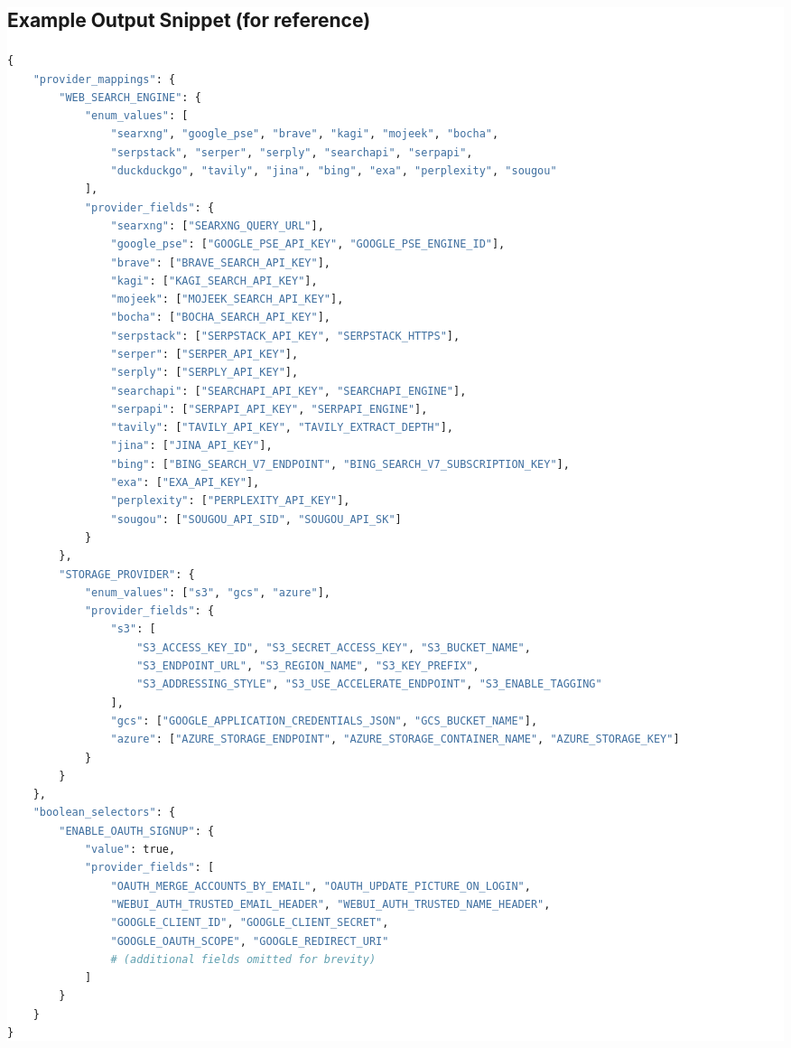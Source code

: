 ## Example Output Snippet (for reference)

```python
{
    "provider_mappings": {
        "WEB_SEARCH_ENGINE": {
            "enum_values": [
                "searxng", "google_pse", "brave", "kagi", "mojeek", "bocha",
                "serpstack", "serper", "serply", "searchapi", "serpapi",
                "duckduckgo", "tavily", "jina", "bing", "exa", "perplexity", "sougou"
            ],
            "provider_fields": {
                "searxng": ["SEARXNG_QUERY_URL"],
                "google_pse": ["GOOGLE_PSE_API_KEY", "GOOGLE_PSE_ENGINE_ID"],
                "brave": ["BRAVE_SEARCH_API_KEY"],
                "kagi": ["KAGI_SEARCH_API_KEY"],
                "mojeek": ["MOJEEK_SEARCH_API_KEY"],
                "bocha": ["BOCHA_SEARCH_API_KEY"],
                "serpstack": ["SERPSTACK_API_KEY", "SERPSTACK_HTTPS"],
                "serper": ["SERPER_API_KEY"],
                "serply": ["SERPLY_API_KEY"],
                "searchapi": ["SEARCHAPI_API_KEY", "SEARCHAPI_ENGINE"],
                "serpapi": ["SERPAPI_API_KEY", "SERPAPI_ENGINE"],
                "tavily": ["TAVILY_API_KEY", "TAVILY_EXTRACT_DEPTH"],
                "jina": ["JINA_API_KEY"],
                "bing": ["BING_SEARCH_V7_ENDPOINT", "BING_SEARCH_V7_SUBSCRIPTION_KEY"],
                "exa": ["EXA_API_KEY"],
                "perplexity": ["PERPLEXITY_API_KEY"],
                "sougou": ["SOUGOU_API_SID", "SOUGOU_API_SK"]
            }
        },
        "STORAGE_PROVIDER": {
            "enum_values": ["s3", "gcs", "azure"],
            "provider_fields": {
                "s3": [
                    "S3_ACCESS_KEY_ID", "S3_SECRET_ACCESS_KEY", "S3_BUCKET_NAME", 
                    "S3_ENDPOINT_URL", "S3_REGION_NAME", "S3_KEY_PREFIX",
                    "S3_ADDRESSING_STYLE", "S3_USE_ACCELERATE_ENDPOINT", "S3_ENABLE_TAGGING"
                ],
                "gcs": ["GOOGLE_APPLICATION_CREDENTIALS_JSON", "GCS_BUCKET_NAME"],
                "azure": ["AZURE_STORAGE_ENDPOINT", "AZURE_STORAGE_CONTAINER_NAME", "AZURE_STORAGE_KEY"]
            }
        }
    },
    "boolean_selectors": {
        "ENABLE_OAUTH_SIGNUP": {
            "value": true,
            "provider_fields": [
                "OAUTH_MERGE_ACCOUNTS_BY_EMAIL", "OAUTH_UPDATE_PICTURE_ON_LOGIN",
                "WEBUI_AUTH_TRUSTED_EMAIL_HEADER", "WEBUI_AUTH_TRUSTED_NAME_HEADER", 
                "GOOGLE_CLIENT_ID", "GOOGLE_CLIENT_SECRET",
                "GOOGLE_OAUTH_SCOPE", "GOOGLE_REDIRECT_URI"
                # (additional fields omitted for brevity)
            ]
        }
    }
}
```
